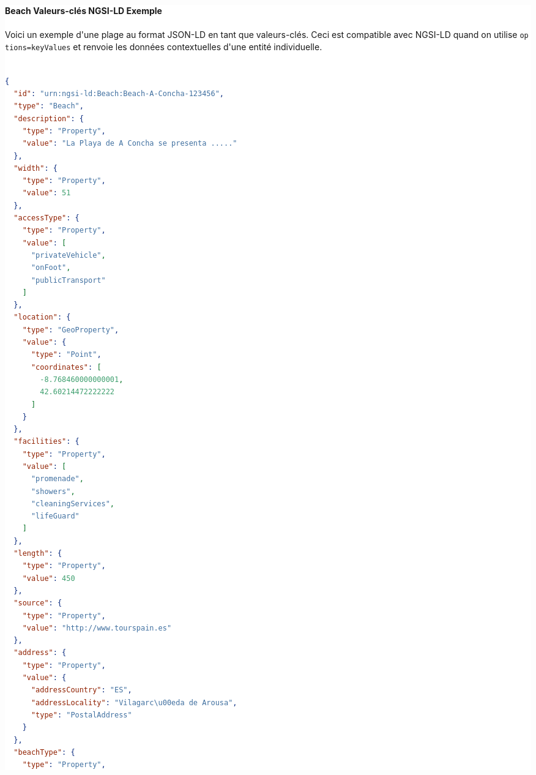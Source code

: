 #### Beach Valeurs-clés NGSI-LD Exemple  

Voici un exemple d'une plage au format JSON-LD en tant que valeurs-clés. Ceci est compatible avec NGSI-LD quand on utilise `options=keyValues` et renvoie les données contextuelles d'une entité individuelle.  

```json  

{  
  "id": "urn:ngsi-ld:Beach:Beach-A-Concha-123456",  
  "type": "Beach",  
  "description": {  
    "type": "Property",  
    "value": "La Playa de A Concha se presenta ....."  
  },  
  "width": {  
    "type": "Property",  
    "value": 51  
  },  
  "accessType": {  
    "type": "Property",  
    "value": [  
      "privateVehicle",  
      "onFoot",  
      "publicTransport"  
    ]  
  },  
  "location": {  
    "type": "GeoProperty",  
    "value": {  
      "type": "Point",  
      "coordinates": [  
        -8.768460000000001,  
        42.60214472222222  
      ]  
    }  
  },  
  "facilities": {  
    "type": "Property",  
    "value": [  
      "promenade",  
      "showers",  
      "cleaningServices",  
      "lifeGuard"  
    ]  
  },  
  "length": {  
    "type": "Property",  
    "value": 450  
  },  
  "source": {  
    "type": "Property",  
    "value": "http://www.tourspain.es"  
  },  
  "address": {  
    "type": "Property",  
    "value": {  
      "addressCountry": "ES",  
      "addressLocality": "Vilagarc\u00eda de Arousa",  
      "type": "PostalAddress"  
    }  
  },  
  "beachType": {  
    "type": "Property",  
```